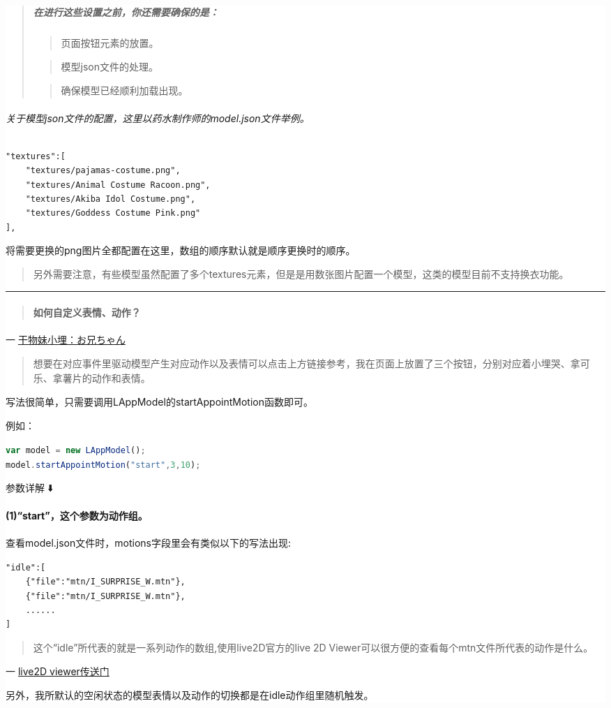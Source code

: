 > ##### **在进行这些设置之前，你还需要确保的是：**
>  > 页面按钮元素的放置。
>
>  > 模型json文件的处理。
>
>  > 确保模型已经顺利加载出现。


###### 关于模型json文件的配置，这里以药水制作师的model.json文件举例。


```
"textures":[
    "textures/pajamas-costume.png",
    "textures/Animal Costume Racoon.png",
    "textures/Akiba Idol Costume.png",
    "textures/Goddess Costume Pink.png"
],
```
将需要更换的png图片全都配置在这里，数组的顺序默认就是顺序更换时的顺序。

> 另外需要注意，有些模型虽然配置了多个textures元素，但是是用数张图片配置一个模型，这类的模型目前不支持换衣功能。


---

> #### 如何自定义表情、动作？

一 [干物妹小埋：お兄ちゃん](http://www.midoriya.co:8088/static/xiaomai.html "live2D")

> 想要在对应事件里驱动模型产生对应动作以及表情可以点击上方链接参考，我在页面上放置了三个按钮，分别对应着小埋哭、拿可乐、拿薯片的动作和表情。

写法很简单，只需要调用LAppModel的startAppointMotion函数即可。

例如：


```javascript
var model = new LAppModel();
model.startAppointMotion("start",3,10);
```
参数详解 ⬇️

#### (1)“start”，这个参数为动作组。

查看model.json文件时，motions字段里会有类似以下的写法出现:


```
"idle":[
	{"file":"mtn/I_SURPRISE_W.mtn"},
	{"file":"mtn/I_SURPRISE_W.mtn"},
	......
]
```
> 这个“idle”所代表的就是一系列动作的数组,使用live2D官方的live 2D Viewer可以很方便的查看每个mtn文件所代表的动作是什么。

一 [live2D viewer传送门](http://www.midoriya.co:8088/static/xiaomai.html "live2D")

另外，我所默认的空闲状态的模型表情以及动作的切换都是在idle动作组里随机触发。
